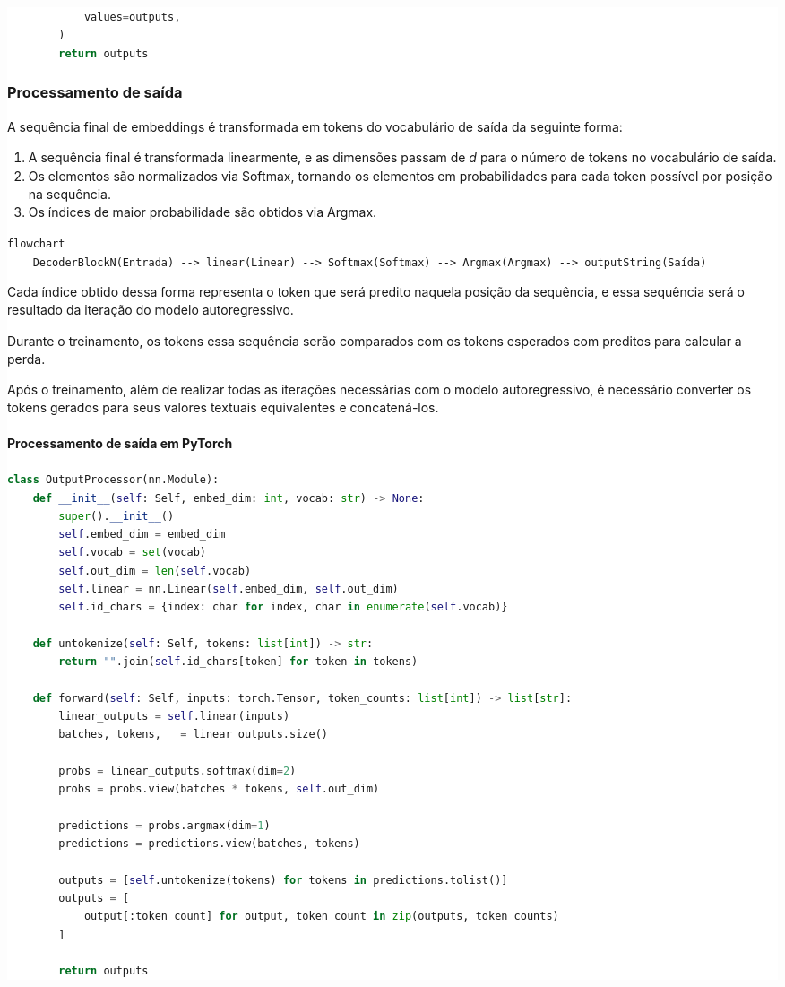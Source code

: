 ```python
            values=outputs,
        )
        return outputs
```

### Processamento de saída

A sequência final de embeddings é transformada em tokens do vocabulário de saída da seguinte forma:

1. A sequência final é transformada linearmente, e as dimensões passam de $d$ para o número de tokens no vocabulário de saída.
2. Os elementos são normalizados via Softmax, tornando os elementos em probabilidades para cada token possível por posição na sequência.
3. Os índices de maior probabilidade são obtidos via Argmax.

```mermaid
flowchart
    DecoderBlockN(Entrada) --> linear(Linear) --> Softmax(Softmax) --> Argmax(Argmax) --> outputString(Saída)
```

Cada índice obtido dessa forma representa o token que será predito naquela posição da sequência, e essa sequência será o resultado da iteração do modelo autoregressivo.

Durante o treinamento, os tokens essa sequência serão comparados com os tokens esperados com  preditos para calcular a perda.

Após o treinamento, além de realizar todas as iterações necessárias com o modelo autoregressivo, é necessário converter os tokens gerados para seus valores textuais equivalentes e concatená-los.

#### Processamento de saída em PyTorch

```python
class OutputProcessor(nn.Module):
    def __init__(self: Self, embed_dim: int, vocab: str) -> None:
        super().__init__()
        self.embed_dim = embed_dim
        self.vocab = set(vocab)
        self.out_dim = len(self.vocab)
        self.linear = nn.Linear(self.embed_dim, self.out_dim)
        self.id_chars = {index: char for index, char in enumerate(self.vocab)}

    def untokenize(self: Self, tokens: list[int]) -> str:
        return "".join(self.id_chars[token] for token in tokens)

    def forward(self: Self, inputs: torch.Tensor, token_counts: list[int]) -> list[str]:
        linear_outputs = self.linear(inputs)
        batches, tokens, _ = linear_outputs.size()

        probs = linear_outputs.softmax(dim=2)
        probs = probs.view(batches * tokens, self.out_dim)

        predictions = probs.argmax(dim=1)
        predictions = predictions.view(batches, tokens)

        outputs = [self.untokenize(tokens) for tokens in predictions.tolist()]
        outputs = [
            output[:token_count] for output, token_count in zip(outputs, token_counts)
        ]

        return outputs
```
